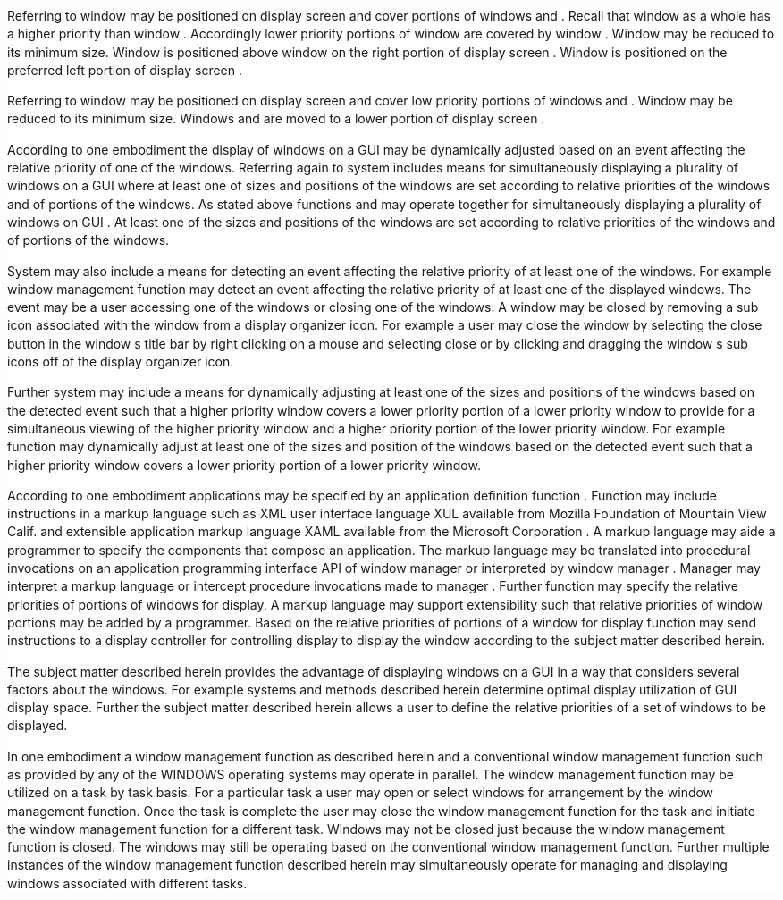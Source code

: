 Referring to window may be positioned on display screen and cover portions of windows and . Recall that window as a whole has a higher priority than window . Accordingly lower priority portions of window are covered by window . Window may be reduced to its minimum size. Window is positioned above window on the right portion of display screen . Window is positioned on the preferred left portion of display screen .

Referring to window may be positioned on display screen and cover low priority portions of windows and . Window may be reduced to its minimum size. Windows and are moved to a lower portion of display screen .

According to one embodiment the display of windows on a GUI may be dynamically adjusted based on an event affecting the relative priority of one of the windows. Referring again to system includes means for simultaneously displaying a plurality of windows on a GUI where at least one of sizes and positions of the windows are set according to relative priorities of the windows and of portions of the windows. As stated above functions and may operate together for simultaneously displaying a plurality of windows on GUI . At least one of the sizes and positions of the windows are set according to relative priorities of the windows and of portions of the windows.

System may also include a means for detecting an event affecting the relative priority of at least one of the windows. For example window management function may detect an event affecting the relative priority of at least one of the displayed windows. The event may be a user accessing one of the windows or closing one of the windows. A window may be closed by removing a sub icon associated with the window from a display organizer icon. For example a user may close the window by selecting the close button in the window s title bar by right clicking on a mouse and selecting close or by clicking and dragging the window s sub icons off of the display organizer icon.

Further system may include a means for dynamically adjusting at least one of the sizes and positions of the windows based on the detected event such that a higher priority window covers a lower priority portion of a lower priority window to provide for a simultaneous viewing of the higher priority window and a higher priority portion of the lower priority window. For example function may dynamically adjust at least one of the sizes and position of the windows based on the detected event such that a higher priority window covers a lower priority portion of a lower priority window.

According to one embodiment applications may be specified by an application definition function . Function may include instructions in a markup language such as XML user interface language XUL available from Mozilla Foundation of Mountain View Calif. and extensible application markup language XAML available from the Microsoft Corporation . A markup language may aide a programmer to specify the components that compose an application. The markup language may be translated into procedural invocations on an application programming interface API of window manager or interpreted by window manager . Manager may interpret a markup language or intercept procedure invocations made to manager . Further function may specify the relative priorities of portions of windows for display. A markup language may support extensibility such that relative priorities of window portions may be added by a programmer. Based on the relative priorities of portions of a window for display function may send instructions to a display controller for controlling display to display the window according to the subject matter described herein.

The subject matter described herein provides the advantage of displaying windows on a GUI in a way that considers several factors about the windows. For example systems and methods described herein determine optimal display utilization of GUI display space. Further the subject matter described herein allows a user to define the relative priorities of a set of windows to be displayed.

In one embodiment a window management function as described herein and a conventional window management function such as provided by any of the WINDOWS operating systems may operate in parallel. The window management function may be utilized on a task by task basis. For a particular task a user may open or select windows for arrangement by the window management function. Once the task is complete the user may close the window management function for the task and initiate the window management function for a different task. Windows may not be closed just because the window management function is closed. The windows may still be operating based on the conventional window management function. Further multiple instances of the window management function described herein may simultaneously operate for managing and displaying windows associated with different tasks.
